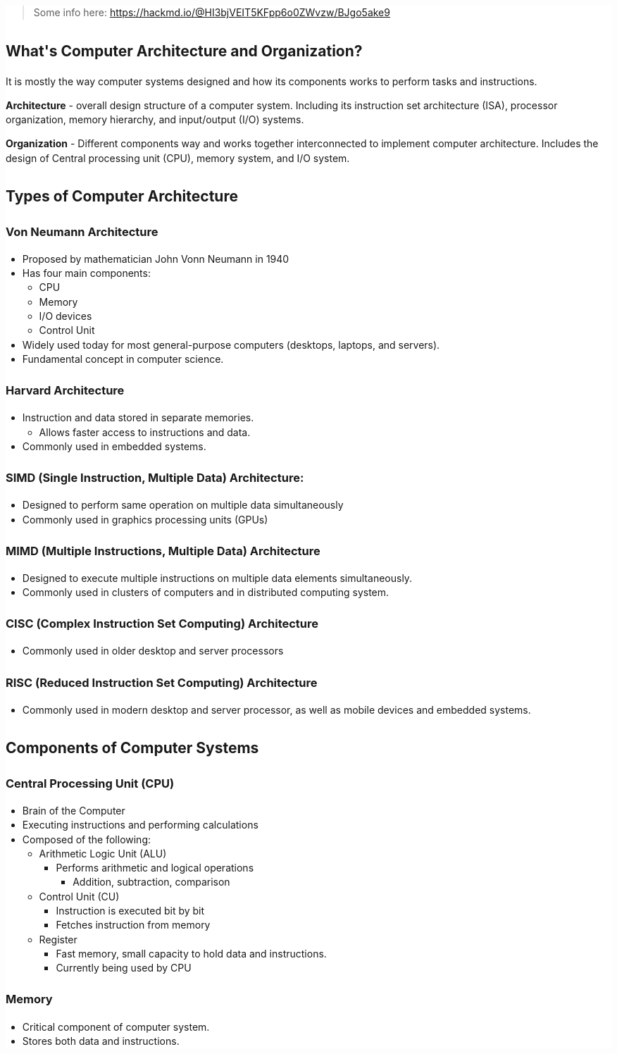 > Some info here: https://hackmd.io/@HI3bjVEIT5KFpp6o0ZWvzw/BJgo5ake9

## What's Computer Architecture and Organization?
It is mostly the way computer systems designed and how its components works to perform tasks and instructions.

**Architecture** - overall design structure of a computer system. Including its instruction set architecture (ISA), processor organization, memory hierarchy, and input/output (I/O) systems.

**Organization** - Different components way and works together interconnected to implement computer architecture. Includes the design of Central processing unit (CPU), memory system, and I/O system.

## Types of Computer Architecture
### Von Neumann Architecture
- Proposed by mathematician John Vonn Neumann in 1940
- Has four main components:
	- CPU
	- Memory
	- I/O devices
	- Control Unit
- Widely used today for most general-purpose computers (desktops, laptops, and servers).
- Fundamental concept in computer science.
### Harvard Architecture
- Instruction and data stored in separate memories.
	- Allows faster access to instructions and data.
- Commonly used in embedded systems.
### SIMD (Single Instruction, Multiple Data) Architecture:
- Designed to perform same operation on multiple data simultaneously
- Commonly used in graphics processing units (GPUs)
### MIMD (Multiple Instructions, Multiple Data) Architecture
- Designed to execute multiple instructions on multiple data elements simultaneously.
- Commonly used in clusters of computers and in distributed computing system.
### CISC (Complex Instruction Set Computing) Architecture
- Commonly used in older desktop and server processors
### RISC (Reduced Instruction Set Computing) Architecture
- Commonly used in modern desktop and server processor, as well as mobile devices and embedded systems.

## Components of Computer Systems
### Central Processing Unit (CPU)
- Brain of the Computer
- Executing instructions and performing calculations
- Composed of the following:
	- Arithmetic Logic Unit (ALU)
		- Performs arithmetic and logical operations
			- Addition, subtraction, comparison
	- Control Unit (CU)
		- Instruction is executed bit by bit
		- Fetches instruction from memory
	- Register
		-  Fast memory, small capacity to hold data and instructions.
		- Currently being used by CPU
### Memory
- Critical component of computer system.
- Stores both data and instructions.
